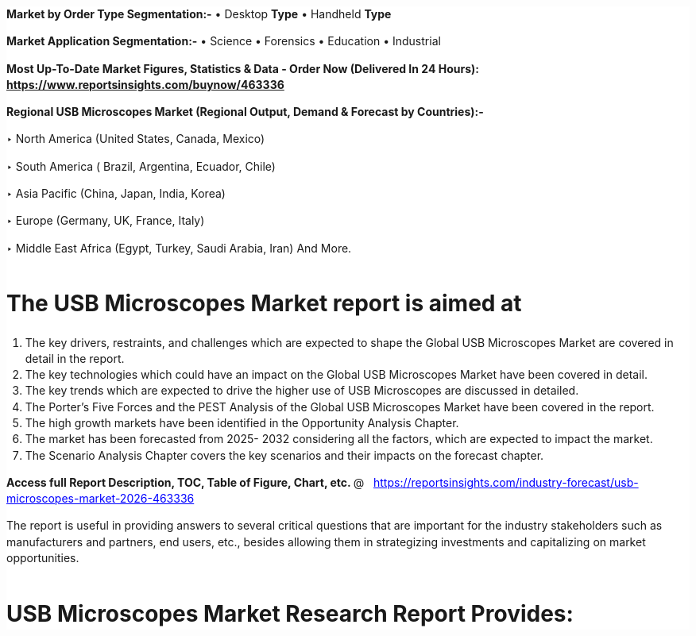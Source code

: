 <strong>Market by Order Type Segmentation:-</strong>
• Desktop <strong>Type</strong>
• Handheld <strong>Type</strong>

<strong>Market Application Segmentation:-</strong>
• Science
• Forensics
• Education
• Industrial

<strong>Most Up-To-Date Market Figures, Statistics & Data - Order Now (Delivered In 24 Hours): <a href=https://www.reportsinsights.com/buynow/463336>https://www.reportsinsights.com/buynow/463336</a></strong>

<strong>Regional USB Microscopes Market (Regional Output, Demand &amp; Forecast by Countries):-</strong>

‣ North America (United States, Canada, Mexico)

‣ South America ( Brazil, Argentina, Ecuador, Chile)

‣ Asia Pacific (China, Japan, India, Korea)

‣ Europe (Germany, UK, France, Italy)

‣ Middle East Africa (Egypt, Turkey, Saudi Arabia, Iran) And More.

# <strong>The USB Microscopes Market report is aimed at</strong>
<ol>
  <li>The key drivers, restraints, and challenges which are expected to shape the Global USB Microscopes Market are covered in detail in the report.</li>
  <li>The key technologies which could have an impact on the Global USB Microscopes Market have been covered in detail.</li>
  <li>The key trends which are expected to drive the higher use of USB Microscopes are discussed in detailed.</li>
  <li>The Porter’s Five Forces and the PEST Analysis of the Global USB Microscopes Market have been covered in the report.</li>
  <li>The high growth markets have been identified in the Opportunity Analysis Chapter.</li>
  <li>The market has been forecasted from 2025- 2032 considering all the factors, which are expected to impact the market.</li>
  <li>The Scenario Analysis Chapter covers the key scenarios and their impacts on the forecast chapter.</li>
</ol>
<strong>Access full Report Description, TOC, Table of Figure, Chart, etc. </strong>@   <a href=https://reportsinsights.com/industry-forecast/usb-microscopes-market-2026-463336 style=color:#0000ff;>https://reportsinsights.com/industry-forecast/usb-microscopes-market-2026-463336</a>

The report is useful in providing answers to several critical questions that are important for the industry stakeholders such as manufacturers and partners, end users, etc., besides allowing them in strategizing investments and capitalizing on market opportunities.

# <strong>USB Microscopes Market Research Report Provides:</strong>
